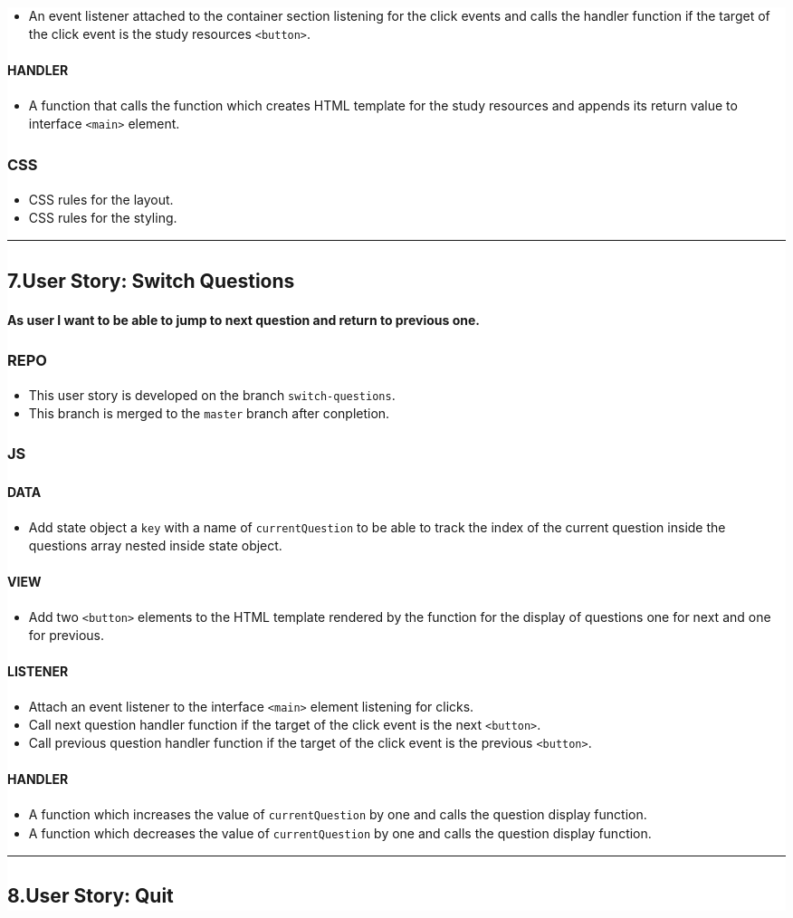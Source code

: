 - An event listener attached to the container section listening for the click events and calls the handler function if the target of the click event is the study resources `<button>`.

#### HANDLER

- A function that calls the function which creates HTML template for the study resources and appends its return value to interface `<main>` element.

### CSS

- CSS rules for the layout.
- CSS rules for the styling.

---

## 7.User Story: Switch Questions

__As user I want to be able to jump to next question and return to previous one.__

### REPO

- This user story is developed on the branch `switch-questions`.
- This branch is merged to the `master` branch after conpletion.

### JS

#### DATA

- Add state object a `key` with a name of `currentQuestion` to be able to track the index of the current question inside the questions array nested inside state object.

#### VIEW

- Add two `<button>` elements to the HTML template rendered by the function for the display of questions one for next and one for previous.

#### LISTENER

- Attach an event listener to the interface `<main>` element listening for clicks.
- Call next question handler function if the target of the click event is the next `<button>`.
- Call previous question handler function if the target of the click event is the previous `<button>`.

#### HANDLER

- A function which increases the value of `currentQuestion` by one and calls the question display function.
- A function which decreases the value of `currentQuestion` by one and calls the question display function.

---

## 8.User Story: Quit
